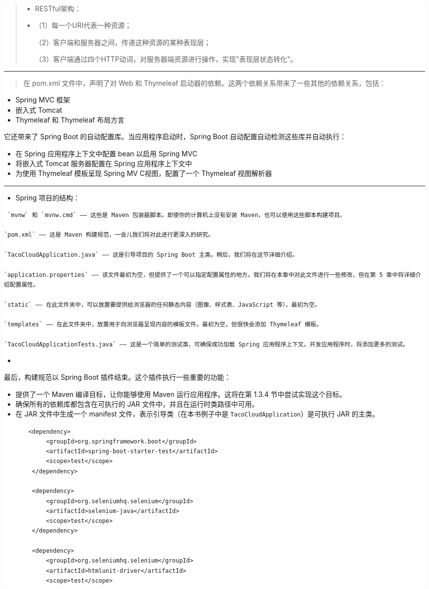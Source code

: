 > * RESTful架构：
>
> * （1）每一个URI代表一种资源；
>
>   （2）客户端和服务器之间，传递这种资源的某种表现层；
>
>   （3）客户端通过四个HTTP动词，对服务器端资源进行操作，实现"表现层状态转化"。



---

> 在 pom.xml 文件中，声明了对 Web 和 Thymeleaf 启动器的依赖。这两个依赖关系带来了一些其他的依赖关系，包括：

- Spring MVC 框架
- 嵌入式 Tomcat
- Thymeleaf 和 Thymeleaf 布局方言

它还带来了 Spring Boot 的自动配置库。当应用程序启动时，Spring Boot 自动配置自动检测这些库并自动执行：

- 在 Spring 应用程序上下文中配置 bean 以启用 Spring MVC
- 将嵌入式 Tomcat 服务器配置在 Spring 应用程序上下文中
- 为使用 Thymeleaf 模板呈现 Spring MV C视图，配置了一个 Thymeleaf 视图解析器

---

* Spring 项目的结构：

```
 `mvnw` 和 `mvnw.cmd` —— 这些是 Maven 包装器脚本。即使你的计算机上没有安装 Maven，也可以使用这些脚本构建项目。

`pom.xml` —— 这是 Maven 构建规范，一会儿我们将对此进行更深入的研究。

`TacoCloudApplication.java` —— 这是引导项目的 Spring Boot 主类。稍后，我们将在这节详细介绍。

`application.properties` —— 该文件最初为空，但提供了一个可以指定配置属性的地方。我们将在本章中对此文件进行一些修改，但在第 5 章中将详细介绍配置属性。

`static` —— 在此文件夹中，可以放置要提供给浏览器的任何静态内容（图像、样式表、JavaScript 等），最初为空。

`templates` —— 在此文件夹中，放置用于向浏览器呈现内容的模板文件。最初为空，但很快会添加 Thymeleaf 模板。

`TacoCloudApplicationTests.java` —— 这是一个简单的测试类，可确保成功加载 Spring 应用程序上下文。开发应用程序时，将添加更多的测试。

```

- 

最后，构建规范以 Spring Boot 插件结束。这个插件执行一些重要的功能：

- 提供了一个 Maven 编译目标，让你能够使用 Maven 运行应用程序。这将在第 1.3.4 节中尝试实现这个目标。
- 确保所有的依赖库都包含在可执行的 JAR 文件中，并且在运行时类路径中可用。
- 在 JAR 文件中生成一个 manifest 文件，表示引导类（在本书例子中是 `TacoCloudApplication`）是可执行 JAR 的主类。

```
       <dependency>
            <groupId>org.springframework.boot</groupId>
            <artifactId>spring-boot-starter-test</artifactId>
            <scope>test</scope>
        </dependency>
        
        <dependency>
            <groupId>org.seleniumhq.selenium</groupId>
            <artifactId>selenium-java</artifactId>
            <scope>test</scope>
        </dependency>
        
        <dependency>
            <groupId>org.seleniumhq.selenium</groupId>
            <artifactId>htmlunit-driver</artifactId>
            <scope>test</scope>
```